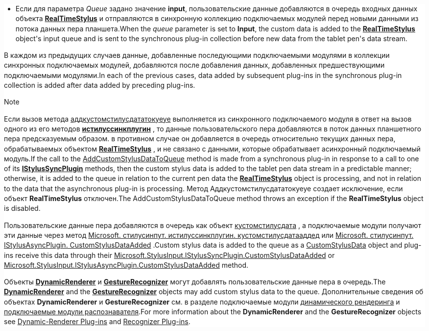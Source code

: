 -   <span data-ttu-id="1399b-236">Если для параметра *Queue* задано значение **input**, пользовательские данные добавляются в очередь входных данных объекта [**RealTimeStylus**](realtimestylus-class.md) и отправляются в синхронную коллекцию подключаемых модулей перед новыми данными из потока данных пера планшета.</span><span class="sxs-lookup"><span data-stu-id="1399b-236">When the *queue* parameter is set to **Input**, the custom data is added to the [**RealTimeStylus**](realtimestylus-class.md) object's input queue and is sent to the synchronous plug-in collection before new data from the tablet pen's data stream.</span></span>

<span data-ttu-id="1399b-237">В каждом из предыдущих случаев данные, добавленные последующими подключаемыми модулями в коллекции синхронных подключаемых модулей, добавляются после добавления данных, добавленных предшествующими подключаемыми модулями.</span><span class="sxs-lookup"><span data-stu-id="1399b-237">In each of the previous cases, data added by subsequent plug-ins in the synchronous plug-in collection is added after data added by preceding plug-ins.</span></span>

> [!Note]  
> <span data-ttu-id="1399b-238">Если вызов метода [аддкустомстилусдататокуеуе](/previous-versions/ms825761(v=msdn.10)) выполняется из синхронного подключаемого модуля в ответ на вызов одного из его методов [**истилуссинкплугин**](/windows/win32/api/rtscom/nn-rtscom-istylussyncplugin) , то данные пользовательского пера добавляются в поток данных планшетного пера предсказуемым образом. в противном случае он добавляется в очередь относительно текущих данных пера, обрабатываемых объектом [**RealTimeStylus**](realtimestylus-class.md) , и не связано с данными, которые обрабатывает асинхронный подключаемый модуль.</span><span class="sxs-lookup"><span data-stu-id="1399b-238">If the call to the [AddCustomStylusDataToQueue](/previous-versions/ms825761(v=msdn.10)) method is made from a synchronous plug-in in response to a call to one of its [**IStylusSyncPlugin**](/windows/win32/api/rtscom/nn-rtscom-istylussyncplugin) methods, then the custom stylus data is added to the tablet pen data stream in a predictable manner; otherwise, it is added to the queue in relation to the current pen data the [**RealTimeStylus**](realtimestylus-class.md) object is processing, and not in relation to the data that the asynchronous plug-in is processing.</span></span> <span data-ttu-id="1399b-239">Метод Аддкустомстилусдататокуеуе создает исключение, если объект **RealTimeStylus** отключен.</span><span class="sxs-lookup"><span data-stu-id="1399b-239">The AddCustomStylusDataToQueue method throws an exception if the **RealTimeStylus** object is disabled.</span></span>

 

<span data-ttu-id="1399b-240">Пользовательские данные пера добавляются в очередь как объект [кустомстилусдата](/previous-versions/ms824747(v=msdn.10)) , а подключаемые модули получают эти данные через метод [Microsoft. стилусинпут. истилуссинкплугин. кустомстилусдатааддед](/previous-versions/ms824753(v=msdn.10)) или [Microsoft. стилусинпут. IStylusAsyncPlugin. CustomStylusDataAdded](/previous-versions/ms824770(v=msdn.10)) .</span><span class="sxs-lookup"><span data-stu-id="1399b-240">Custom stylus data is added to the queue as a [CustomStylusData](/previous-versions/ms824747(v=msdn.10)) object and plug-ins receive this data through their [Microsoft.StylusInput.IStylusSyncPlugin.CustomStylusDataAdded](/previous-versions/ms824753(v=msdn.10)) or [Microsoft.StylusInput.IStylusAsyncPlugin.CustomStylusDataAdded](/previous-versions/ms824770(v=msdn.10)) method.</span></span>

<span data-ttu-id="1399b-241">Объекты [**DynamicRenderer**](/previous-versions/windows/desktop/legacy/ms701168(v=vs.85)) и [**GestureRecognizer**](gesturerecognizer-class.md) могут добавлять пользовательские данные пера в очередь.</span><span class="sxs-lookup"><span data-stu-id="1399b-241">The [**DynamicRenderer**](/previous-versions/windows/desktop/legacy/ms701168(v=vs.85)) and the [**GestureRecognizer**](gesturerecognizer-class.md) objects may add custom stylus data to the queue.</span></span> <span data-ttu-id="1399b-242">Дополнительные сведения об объектах **DynamicRenderer** и **GestureRecognizer** см. в разделе подключаемые модули [динамического рендеринга](dynamic-renderer-plug-ins.md) и [подключаемые модули распознавателя](recognizer-plug-ins.md).</span><span class="sxs-lookup"><span data-stu-id="1399b-242">For more information about the **DynamicRenderer** and the **GestureRecognizer** objects see [Dynamic-Renderer Plug-ins](dynamic-renderer-plug-ins.md) and [Recognizer Plug-ins](recognizer-plug-ins.md).</span></span>
